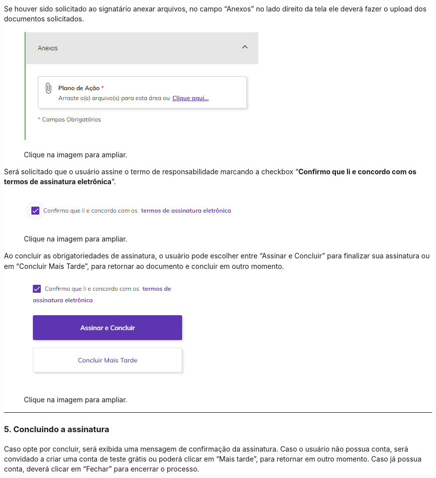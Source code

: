 Se houver sido solicitado ao signatário anexar arquivos, no campo “Anexos” no lado direito da tela ele deverá fazer o upload dos documentos solicitados.&#x20;

<figure><img src=".gitbook/assets/assinatura24.png" alt=""><figcaption><p>Clique na imagem para ampliar.</p></figcaption></figure>

Será solicitado que o usuário assine o termo de responsabilidade marcando a checkbox “**Confirmo que li e concordo com os termos de assinatura eletrônica**”. &#x20;

<figure><img src=".gitbook/assets/assinatura26.png" alt=""><figcaption><p>Clique na imagem para ampliar.</p></figcaption></figure>

Ao concluir as obrigatoriedades de assinatura, o usuário pode escolher entre “Assinar e Concluir” para finalizar sua assinatura ou em “Concluir Mais Tarde”, para retornar ao documento e concluir em outro momento.&#x20;

<figure><img src=".gitbook/assets/assinatura29.png" alt=""><figcaption><p>Clique na imagem para ampliar.</p></figcaption></figure>

***

### 5. Concluindo a assinatura

Caso opte por concluir, será exibida uma mensagem de confirmação da assinatura. Caso o usuário não possua conta, será convidado a criar uma conta de teste grátis ou poderá clicar em “Mais tarde”, para retornar em outro momento. Caso já possua conta, deverá clicar em “Fechar” para encerrar o processo.&#x20;
